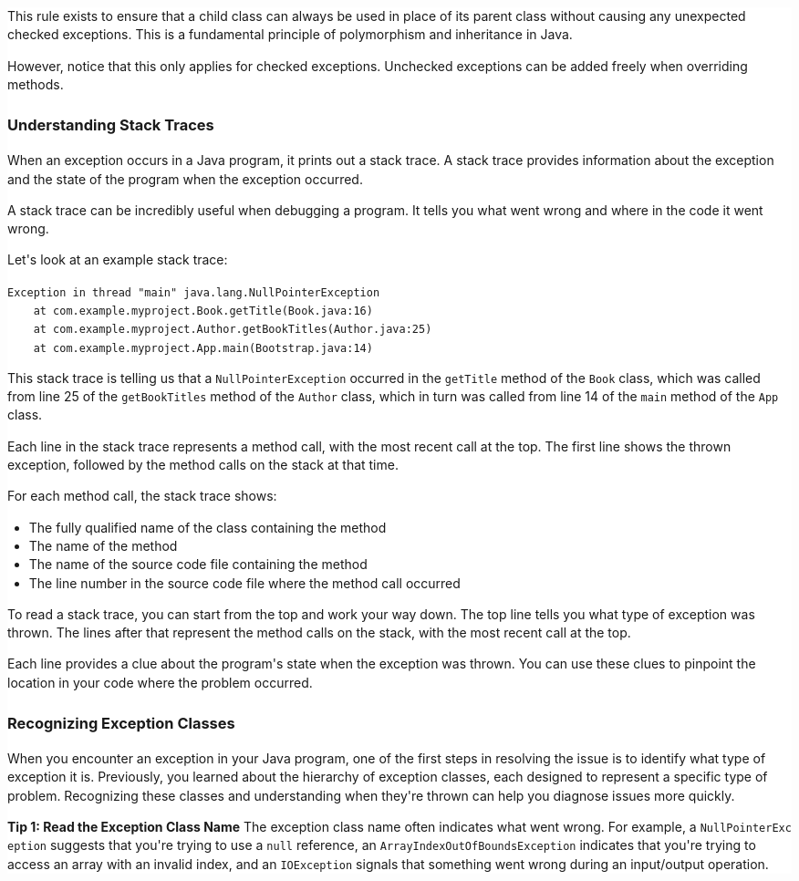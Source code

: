This rule exists to ensure that a child class can always be used in place of its parent class without causing any unexpected checked exceptions. This is a fundamental principle of polymorphism and inheritance in Java.

However, notice that this only applies for checked exceptions. Unchecked exceptions can be added freely when overriding methods.

### Understanding Stack Traces
When an exception occurs in a Java program, it prints out a stack trace. A stack trace provides information about the exception and the state of the program when the exception occurred.

A stack trace can be incredibly useful when debugging a program. It tells you what went wrong and where in the code it went wrong.

Let's look at an example stack trace:

```
Exception in thread "main" java.lang.NullPointerException
    at com.example.myproject.Book.getTitle(Book.java:16)
    at com.example.myproject.Author.getBookTitles(Author.java:25)
    at com.example.myproject.App.main(Bootstrap.java:14)
```

This stack trace is telling us that a `NullPointerException` occurred in the `getTitle` method of the `Book` class, which was called from line 25 of the `getBookTitles` method of the `Author` class, which in turn was called from line 14 of the `main` method of the `App` class.

Each line in the stack trace represents a method call, with the most recent call at the top. The first line shows the thrown exception, followed by the method calls on the stack at that time.

For each method call, the stack trace shows:
- The fully qualified name of the class containing the method
- The name of the method
- The name of the source code file containing the method
- The line number in the source code file where the method call occurred

To read a stack trace, you can start from the top and work your way down. The top line tells you what type of exception was thrown. The lines after that represent the method calls on the stack, with the most recent call at the top.

Each line provides a clue about the program's state when the exception was thrown. You can use these clues to pinpoint the location in your code where the problem occurred.


### Recognizing Exception Classes
When you encounter an exception in your Java program, one of the first steps in resolving the issue is to identify what type of exception it is. Previously, you learned about the hierarchy of exception classes, each designed to represent a specific type of problem. Recognizing these classes and understanding when they're thrown can help you diagnose issues more quickly.

**Tip 1: Read the Exception Class Name**
The exception class name often indicates what went wrong. For example, a `NullPointerException` suggests that you're trying to use a `null` reference, an `ArrayIndexOutOfBoundsException` indicates that you're trying to access an array with an invalid index, and an `IOException` signals that something went wrong during an input/output operation.
